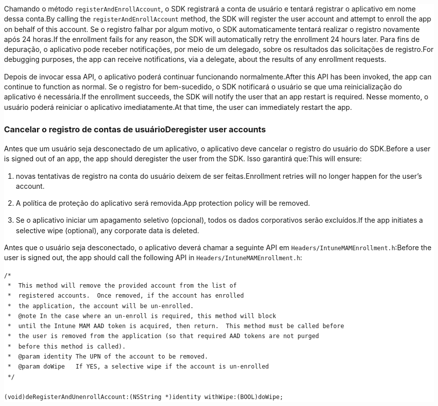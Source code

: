 <span data-ttu-id="4f7e6-259">Chamando o método `registerAndEnrollAccount`, o SDK registrará a conta de usuário e tentará registrar o aplicativo em nome dessa conta.</span><span class="sxs-lookup"><span data-stu-id="4f7e6-259">By calling the `registerAndEnrollAccount` method, the SDK will register the user account and attempt to enroll the app on behalf of this account.</span></span> <span data-ttu-id="4f7e6-260">Se o registro falhar por algum motivo, o SDK automaticamente tentará realizar o registro novamente após 24 horas.</span><span class="sxs-lookup"><span data-stu-id="4f7e6-260">If the enrollment fails for any reason, the SDK will automatically retry the enrollment 24 hours later.</span></span> <span data-ttu-id="4f7e6-261">Para fins de depuração, o aplicativo pode receber notificações, por meio de um delegado, sobre os resultados das solicitações de registro.</span><span class="sxs-lookup"><span data-stu-id="4f7e6-261">For debugging purposes, the app can receive notifications, via a delegate, about the results of any enrollment requests.</span></span>

<span data-ttu-id="4f7e6-262">Depois de invocar essa API, o aplicativo poderá continuar funcionando normalmente.</span><span class="sxs-lookup"><span data-stu-id="4f7e6-262">After this API has been invoked, the app can continue to function as normal.</span></span> <span data-ttu-id="4f7e6-263">Se o registro for bem-sucedido, o SDK notificará o usuário se que uma reinicialização do aplicativo é necessária.</span><span class="sxs-lookup"><span data-stu-id="4f7e6-263">If the enrollment succeeds, the SDK will notify the user that an app restart is required.</span></span> <span data-ttu-id="4f7e6-264">Nesse momento, o usuário poderá reiniciar o aplicativo imediatamente.</span><span class="sxs-lookup"><span data-stu-id="4f7e6-264">At that time, the user can immediately restart the app.</span></span>

### <span data-ttu-id="4f7e6-265">Cancelar o registro de contas de usuário</span><span class="sxs-lookup"><span data-stu-id="4f7e6-265">Deregister user accounts</span></span>
<a id="deregister-user-accounts" class="xliff"></a>

<span data-ttu-id="4f7e6-266">Antes que um usuário seja desconectado de um aplicativo, o aplicativo deve cancelar o registro do usuário do SDK.</span><span class="sxs-lookup"><span data-stu-id="4f7e6-266">Before a user is signed out of an app, the app should deregister the user from the SDK.</span></span> <span data-ttu-id="4f7e6-267">Isso garantirá que:</span><span class="sxs-lookup"><span data-stu-id="4f7e6-267">This will ensure:</span></span>

1. <span data-ttu-id="4f7e6-268">novas tentativas de registro na conta do usuário deixem de ser feitas.</span><span class="sxs-lookup"><span data-stu-id="4f7e6-268">Enrollment retries will no longer happen for the user’s account.</span></span>

2. <span data-ttu-id="4f7e6-269">A política de proteção do aplicativo será removida.</span><span class="sxs-lookup"><span data-stu-id="4f7e6-269">App protection policy will be removed.</span></span>

3. <span data-ttu-id="4f7e6-270">Se o aplicativo iniciar um apagamento seletivo (opcional), todos os dados corporativos serão excluídos.</span><span class="sxs-lookup"><span data-stu-id="4f7e6-270">If the app initiates a selective wipe (optional), any corporate data is deleted.</span></span>

<span data-ttu-id="4f7e6-271">Antes que o usuário seja desconectado, o aplicativo deverá chamar a seguinte API em `Headers/IntuneMAMEnrollment.h`:</span><span class="sxs-lookup"><span data-stu-id="4f7e6-271">Before the user is signed out, the app should call the following API in `Headers/IntuneMAMEnrollment.h`:</span></span>

```objc
/*
 *  This method will remove the provided account from the list of
 *  registered accounts.  Once removed, if the account has enrolled
 *  the application, the account will be un-enrolled.
 *  @note In the case where an un-enroll is required, this method will block
 *  until the Intune MAM AAD token is acquired, then return.  This method must be called before  
 *  the user is removed from the application (so that required AAD tokens are not purged
 *  before this method is called).
 *  @param identity The UPN of the account to be removed.
 *  @param doWipe   If YES, a selective wipe if the account is un-enrolled
 */

(void)deRegisterAndUnenrollAccount:(NSString *)identity withWipe:(BOOL)doWipe;
```
